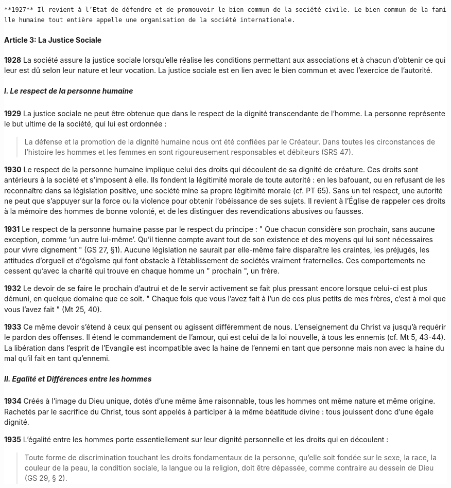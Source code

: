     **1927** Il revient à l’Etat de défendre et de promouvoir le bien commun de la société civile. Le bien commun de la famille humaine tout entière appelle une organisation de la société internationale.

#### Article 3: La Justice Sociale

**1928** La société assure la justice sociale lorsqu’elle réalise les conditions permettant aux associations et à chacun d’obtenir ce qui leur est dû selon leur nature et leur vocation. La justice sociale est en lien avec le bien commun et avec l’exercice de l’autorité.

##### I. Le respect de la personne humaine

**1929** La justice sociale ne peut être obtenue que dans le respect de la dignité transcendante de l’homme. La personne représente le but ultime de la société, qui lui est ordonnée :

> La défense et la promotion de la dignité humaine nous ont été confiées par le Créateur. Dans toutes les circonstances de l’histoire les hommes et les femmes en sont rigoureusement responsables et débiteurs (SRS 47).

**1930** Le respect de la personne humaine implique celui des droits qui découlent de sa dignité de créature. Ces droits sont antérieurs à la société et s’imposent à elle. Ils fondent la légitimité morale de toute autorité : en les bafouant, ou en refusant de les reconnaître dans sa législation positive, une société mine sa propre légitimité morale (cf. PT 65). Sans un tel respect, une autorité ne peut que s’appuyer sur la force ou la violence pour obtenir l’obéissance de ses sujets. Il revient à l’Église de rappeler ces droits à la mémoire des hommes de bonne volonté, et de les distinguer des revendications abusives ou fausses.

**1931** Le respect de la personne humaine passe par le respect du principe : " Que chacun considère son prochain, sans aucune exception, comme ‘un autre lui-même’. Qu’il tienne compte avant tout de son existence et des moyens qui lui sont nécessaires pour vivre dignement " (GS 27, §1). Aucune législation ne saurait par elle-même faire disparaître les craintes, les préjugés, les attitudes d’orgueil et d’égoïsme qui font obstacle à l’établissement de sociétés vraiment fraternelles. Ces comportements ne cessent qu’avec la charité qui trouve en chaque homme un " prochain ", un frère.

**1932** Le devoir de se faire le prochain d’autrui et de le servir activement se fait plus pressant encore lorsque celui-ci est plus démuni, en quelque domaine que ce soit. " Chaque fois que vous l’avez fait à l’un de ces plus petits de mes frères, c’est à moi que vous l’avez fait " (Mt 25, 40).

**1933** Ce même devoir s’étend à ceux qui pensent ou agissent différemment de nous. L’enseignement du Christ va jusqu’à requérir le pardon des offenses. Il étend le commandement de l’amour, qui est celui de la loi nouvelle, à tous les ennemis (cf. Mt 5, 43-44). La libération dans l’esprit de l’Evangile est incompatible avec la haine de l’ennemi en tant que personne mais non avec la haine du mal qu’il fait en tant qu’ennemi.

##### II. Egalité et Différences entre les hommes

**1934** Créés à l’image du Dieu unique, dotés d’une même âme raisonnable, tous les hommes ont même nature et même origine. Rachetés par le sacrifice du Christ, tous sont appelés à participer à la même béatitude divine : tous jouissent donc d’une égale dignité.

**1935** L’égalité entre les hommes porte essentiellement sur leur dignité personnelle et les droits qui en découlent :

> Toute forme de discrimination touchant les droits fondamentaux de la personne, qu’elle soit fondée sur le sexe, la race, la couleur de la peau, la condition sociale, la langue ou la religion, doit être dépassée, comme contraire au dessein de Dieu (GS 29, § 2).
